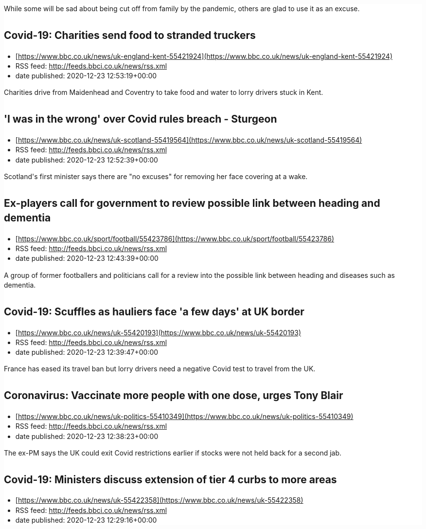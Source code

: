 While some will be sad about being cut off from family by the pandemic, others are glad to use it as an excuse.

## Covid-19: Charities send food to stranded truckers
 - [https://www.bbc.co.uk/news/uk-england-kent-55421924](https://www.bbc.co.uk/news/uk-england-kent-55421924)
 - RSS feed: http://feeds.bbci.co.uk/news/rss.xml
 - date published: 2020-12-23 12:53:19+00:00

Charities drive from Maidenhead and Coventry to take food and water to lorry drivers stuck in Kent.

## 'I was in the wrong' over Covid rules breach - Sturgeon
 - [https://www.bbc.co.uk/news/uk-scotland-55419564](https://www.bbc.co.uk/news/uk-scotland-55419564)
 - RSS feed: http://feeds.bbci.co.uk/news/rss.xml
 - date published: 2020-12-23 12:52:39+00:00

Scotland's first minister says there are "no excuses" for removing her face covering at a wake.

## Ex-players call for government to review possible link between heading and dementia
 - [https://www.bbc.co.uk/sport/football/55423786](https://www.bbc.co.uk/sport/football/55423786)
 - RSS feed: http://feeds.bbci.co.uk/news/rss.xml
 - date published: 2020-12-23 12:43:39+00:00

A group of former footballers and politicians call for a review into the possible link between heading and diseases such as dementia.

## Covid-19: Scuffles as hauliers face 'a few days' at UK border
 - [https://www.bbc.co.uk/news/uk-55420193](https://www.bbc.co.uk/news/uk-55420193)
 - RSS feed: http://feeds.bbci.co.uk/news/rss.xml
 - date published: 2020-12-23 12:39:47+00:00

France has eased its travel ban but lorry drivers need a negative Covid test to travel from the UK.

## Coronavirus: Vaccinate more people with one dose, urges Tony Blair
 - [https://www.bbc.co.uk/news/uk-politics-55410349](https://www.bbc.co.uk/news/uk-politics-55410349)
 - RSS feed: http://feeds.bbci.co.uk/news/rss.xml
 - date published: 2020-12-23 12:38:23+00:00

The ex-PM says the UK could exit Covid restrictions earlier if stocks were not held back for a second jab.

## Covid-19: Ministers discuss extension of tier 4 curbs to more areas
 - [https://www.bbc.co.uk/news/uk-55422358](https://www.bbc.co.uk/news/uk-55422358)
 - RSS feed: http://feeds.bbci.co.uk/news/rss.xml
 - date published: 2020-12-23 12:29:16+00:00
